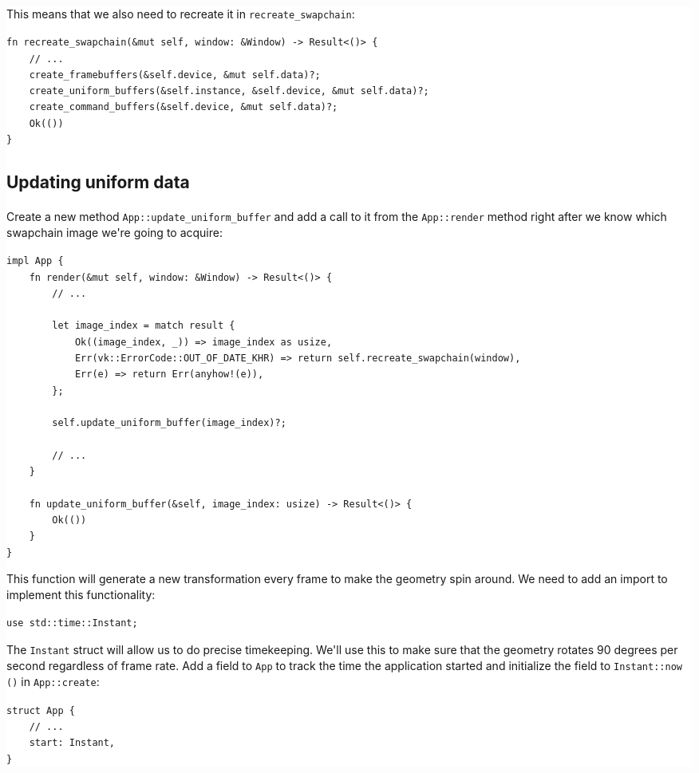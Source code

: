 This means that we also need to recreate it in `recreate_swapchain`:

```rust,noplaypen
fn recreate_swapchain(&mut self, window: &Window) -> Result<()> {
    // ...
    create_framebuffers(&self.device, &mut self.data)?;
    create_uniform_buffers(&self.instance, &self.device, &mut self.data)?;
    create_command_buffers(&self.device, &mut self.data)?;
    Ok(())
}
```

## Updating uniform data

Create a new method `App::update_uniform_buffer` and add a call to it from the `App::render` method right after we know which swapchain image we're going to acquire:

```rust,noplaypen
impl App {
    fn render(&mut self, window: &Window) -> Result<()> {
        // ...

        let image_index = match result {
            Ok((image_index, _)) => image_index as usize,
            Err(vk::ErrorCode::OUT_OF_DATE_KHR) => return self.recreate_swapchain(window),
            Err(e) => return Err(anyhow!(e)),
        };

        self.update_uniform_buffer(image_index)?;

        // ...
    }

    fn update_uniform_buffer(&self, image_index: usize) -> Result<()> {
        Ok(())
    }
}
```

This function will generate a new transformation every frame to make the geometry spin around. We need to add an import to implement this functionality:

```rust,noplaypen
use std::time::Instant;
```

The `Instant` struct will allow us to do precise timekeeping. We'll use this to make sure that the geometry rotates 90 degrees per second regardless of frame rate. Add a field to `App` to track the time the application started and initialize the field to `Instant::now()` in `App::create`:

```rust,noplaypen
struct App {
    // ...
    start: Instant,
}
```
